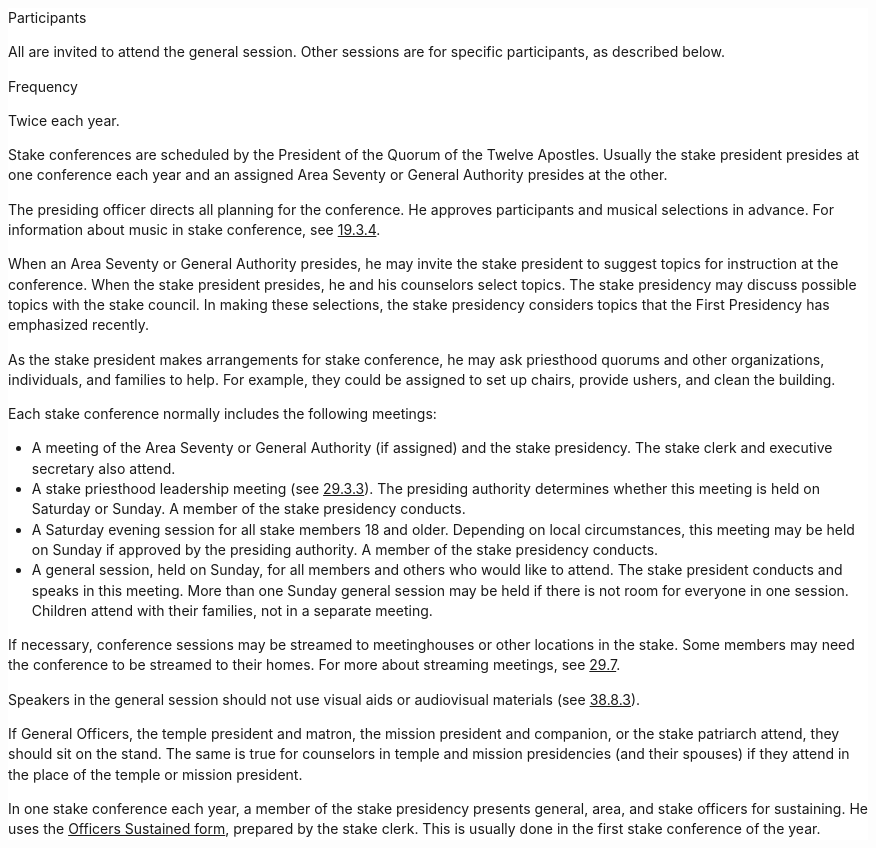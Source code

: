 Participants

All are invited to attend the general session. Other sessions are for specific participants, as described below.

Frequency

Twice each year.

Stake conferences are scheduled by the President of the Quorum of the Twelve Apostles. Usually the stake president presides at one conference each year and an assigned Area Seventy or General Authority presides at the other.

The presiding officer directs all planning for the conference. He approves participants and musical selections in advance. For information about music in stake conference, see [19.3.4](19-music.md#1934-music-in-stake-conference).

When an Area Seventy or General Authority presides, he may invite the stake president to suggest topics for instruction at the conference. When the stake president presides, he and his counselors select topics. The stake presidency may discuss possible topics with the stake council. In making these selections, the stake presidency considers topics that the First Presidency has emphasized recently.

As the stake president makes arrangements for stake conference, he may ask priesthood quorums and other organizations, individuals, and families to help. For example, they could be assigned to set up chairs, provide ushers, and clean the building.

Each stake conference normally includes the following meetings:

* A meeting of the Area Seventy or General Authority (if assigned) and the stake presidency. The stake clerk and executive secretary also attend.
* A stake priesthood leadership meeting (see [29.3.3](29-meetings-in-the-church.md#2933-stake-priesthood-leadership-meeting)). The presiding authority determines whether this meeting is held on Saturday or Sunday. A member of the stake presidency conducts.
* A Saturday evening session for all stake members 18 and older. Depending on local circumstances, this meeting may be held on Sunday if approved by the presiding authority. A member of the stake presidency conducts.
* A general session, held on Sunday, for all members and others who would like to attend. The stake president conducts and speaks in this meeting. More than one Sunday general session may be held if there is not room for everyone in one session. Children attend with their families, not in a separate meeting.

If necessary, conference sessions may be streamed to meetinghouses or other locations in the stake. Some members may need the conference to be streamed to their homes. For more about streaming meetings, see [29.7](29-meetings-in-the-church.md#297-streaming-meetings-and-holding-virtual-meetings).

Speakers in the general session should not use visual aids or audiovisual materials (see [38.8.3](38-church-policies-and-guidelines.md#3883-audiovisual-materials)).

If General Officers, the temple president and matron, the mission president and companion, or the stake patriarch attend, they should sit on the stand. The same is true for counselors in temple and mission presidencies (and their spouses) if they attend in the place of the temple or mission president.

In one stake conference each year, a member of the stake presidency presents general, area, and stake officers for sustaining. He uses the [Officers Sustained form](https://lcr.churchofjesuschrist.org/form/officers-sustained), prepared by the stake clerk. This is usually done in the first stake conference of the year.
